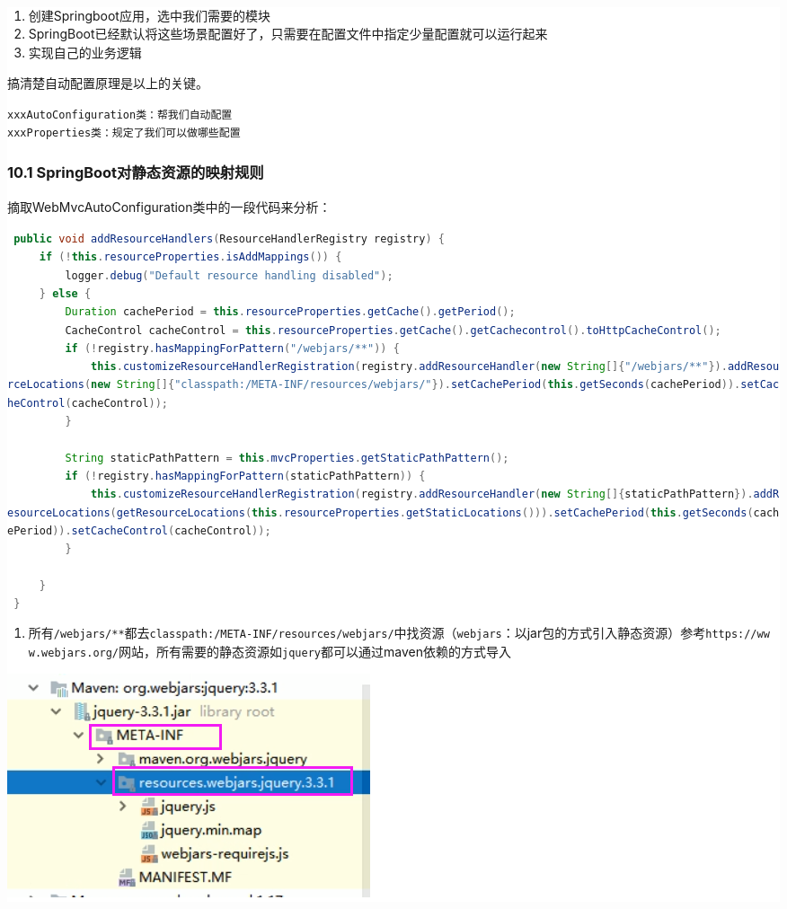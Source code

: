 1. 创建Springboot应用，选中我们需要的模块
2. SpringBoot已经默认将这些场景配置好了，只需要在配置文件中指定少量配置就可以运行起来
3. 实现自己的业务逻辑

搞清楚自动配置原理是以上的关键。

```java
xxxAutoConfiguration类：帮我们自动配置
xxxProperties类：规定了我们可以做哪些配置
```

### 10.1 SpringBoot对静态资源的映射规则

摘取WebMvcAutoConfiguration类中的一段代码来分析：

```java
 public void addResourceHandlers(ResourceHandlerRegistry registry) {
     if (!this.resourceProperties.isAddMappings()) {
         logger.debug("Default resource handling disabled");
     } else {
         Duration cachePeriod = this.resourceProperties.getCache().getPeriod();
         CacheControl cacheControl = this.resourceProperties.getCache().getCachecontrol().toHttpCacheControl();
         if (!registry.hasMappingForPattern("/webjars/**")) {
             this.customizeResourceHandlerRegistration(registry.addResourceHandler(new String[]{"/webjars/**"}).addResourceLocations(new String[]{"classpath:/META-INF/resources/webjars/"}).setCachePeriod(this.getSeconds(cachePeriod)).setCacheControl(cacheControl));
         }

         String staticPathPattern = this.mvcProperties.getStaticPathPattern();
         if (!registry.hasMappingForPattern(staticPathPattern)) {
             this.customizeResourceHandlerRegistration(registry.addResourceHandler(new String[]{staticPathPattern}).addResourceLocations(getResourceLocations(this.resourceProperties.getStaticLocations())).setCachePeriod(this.getSeconds(cachePeriod)).setCacheControl(cacheControl));
         }

     }
 }
```

1. 所有`/webjars/**`都去`classpath:/META-INF/resources/webjars/`中找资源（`webjars`：以jar包的方式引入静态资源）参考`https://www.webjars.org/`网站，所有需要的静态资源如`jquery`都可以通过maven依赖的方式导入

![jquery-webjars](./images/jquery-webjars.png)
